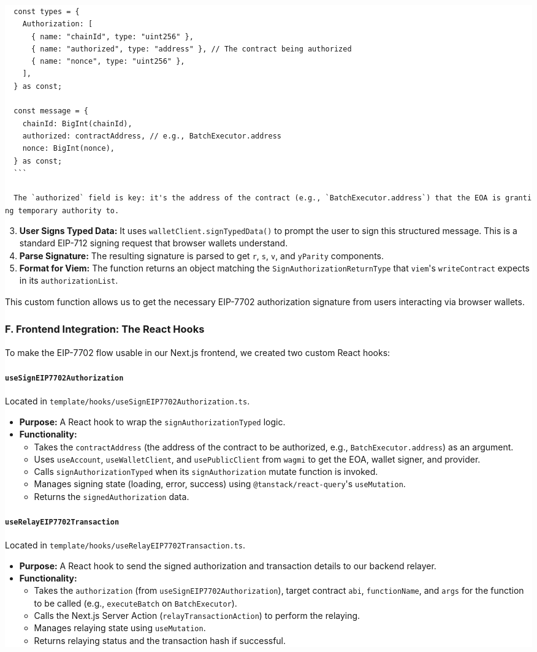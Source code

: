       const types = {
        Authorization: [
          { name: "chainId", type: "uint256" },
          { name: "authorized", type: "address" }, // The contract being authorized
          { name: "nonce", type: "uint256" },
        ],
      } as const;

      const message = {
        chainId: BigInt(chainId),
        authorized: contractAddress, // e.g., BatchExecutor.address
        nonce: BigInt(nonce),
      } as const;
      ```

      The `authorized` field is key: it's the address of the contract (e.g., `BatchExecutor.address`) that the EOA is granting temporary authority to.

  3.  **User Signs Typed Data:** It uses `walletClient.signTypedData()` to prompt the user to sign this structured message. This is a standard EIP-712 signing request that browser wallets understand.
  4.  **Parse Signature:** The resulting signature is parsed to get `r`, `s`, `v`, and `yParity` components.
  5.  **Format for Viem:** The function returns an object matching the `SignAuthorizationReturnType` that `viem`'s `writeContract` expects in its `authorizationList`.

This custom function allows us to get the necessary EIP-7702 authorization signature from users interacting via browser wallets.

### F. Frontend Integration: The React Hooks

To make the EIP-7702 flow usable in our Next.js frontend, we created two custom React hooks:

#### `useSignEIP7702Authorization`

Located in `template/hooks/useSignEIP7702Authorization.ts`.

- **Purpose:** A React hook to wrap the `signAuthorizationTyped` logic.
- **Functionality:**
  - Takes the `contractAddress` (the address of the contract to be authorized, e.g., `BatchExecutor.address`) as an argument.
  - Uses `useAccount`, `useWalletClient`, and `usePublicClient` from `wagmi` to get the EOA, wallet signer, and provider.
  - Calls `signAuthorizationTyped` when its `signAuthorization` mutate function is invoked.
  - Manages signing state (loading, error, success) using `@tanstack/react-query`'s `useMutation`.
  - Returns the `signedAuthorization` data.

#### `useRelayEIP7702Transaction`

Located in `template/hooks/useRelayEIP7702Transaction.ts`.

- **Purpose:** A React hook to send the signed authorization and transaction details to our backend relayer.
- **Functionality:**
  - Takes the `authorization` (from `useSignEIP7702Authorization`), target contract `abi`, `functionName`, and `args` for the function to be called (e.g., `executeBatch` on `BatchExecutor`).
  - Calls the Next.js Server Action (`relayTransactionAction`) to perform the relaying.
  - Manages relaying state using `useMutation`.
  - Returns relaying status and the transaction hash if successful.
